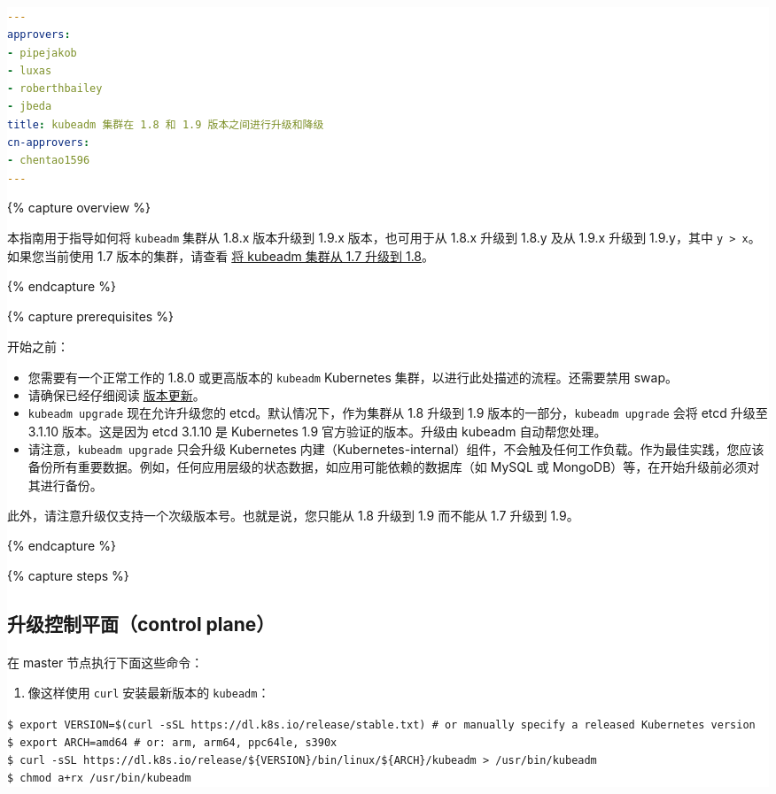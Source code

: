 ```yaml
---
approvers:
- pipejakob
- luxas
- roberthbailey
- jbeda
title: kubeadm 集群在 1.8 和 1.9 版本之间进行升级和降级
cn-approvers:
- chentao1596
---
```



{% capture overview %}


本指南用于指导如何将 `kubeadm` 集群从 1.8.x 版本升级到 1.9.x 版本，也可用于从 1.8.x 升级到 1.8.y 及从 1.9.x 升级到 1.9.y，其中 `y > x`。
如果您当前使用 1.7 版本的集群，请查看 [将 kubeadm 集群从 1.7 升级到 1.8](/docs/tasks/administer-cluster/kubeadm-upgrade-1-8/)。

{% endcapture %}

{% capture prerequisites %}


开始之前：


- 您需要有一个正常工作的 1.8.0 或更高版本的 `kubeadm` Kubernetes 集群，以进行此处描述的流程。还需要禁用 swap。
- 请确保已经仔细阅读 [版本更新](https://github.com/kubernetes/kubernetes/blob/master/CHANGELOG-1.9.md)。
- `kubeadm upgrade` 现在允许升级您的 etcd。默认情况下，作为集群从 1.8 升级到 1.9 版本的一部分，`kubeadm upgrade` 会将 etcd 升级至 3.1.10 版本。这是因为 etcd 3.1.10 是 Kubernetes 1.9 官方验证的版本。升级由 kubeadm 自动帮您处理。
- 请注意，`kubeadm upgrade` 只会升级 Kubernetes 内建（Kubernetes-internal）组件，不会触及任何工作负载。作为最佳实践，您应该备份所有重要数据。例如，任何应用层级的状态数据，如应用可能依赖的数据库（如 MySQL 或 MongoDB）等，在开始升级前必须对其进行备份。


此外，请注意升级仅支持一个次级版本号。也就是说，您只能从 1.8 升级到 1.9 而不能从 1.7 升级到 1.9。

{% endcapture %}

{% capture steps %}


## 升级控制平面（control plane）


在 master 节点执行下面这些命令：


1. 像这样使用 `curl` 安装最新版本的 `kubeadm`：

```shell
$ export VERSION=$(curl -sSL https://dl.k8s.io/release/stable.txt) # or manually specify a released Kubernetes version
$ export ARCH=amd64 # or: arm, arm64, ppc64le, s390x
$ curl -sSL https://dl.k8s.io/release/${VERSION}/bin/linux/${ARCH}/kubeadm > /usr/bin/kubeadm
$ chmod a+rx /usr/bin/kubeadm
```
